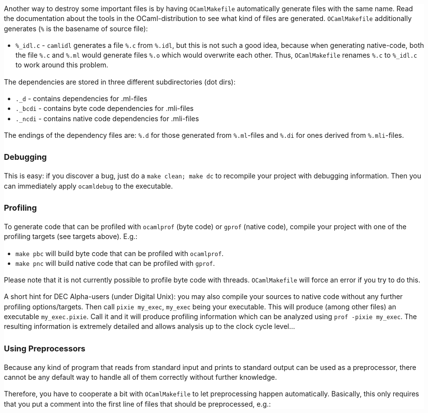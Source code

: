 Another way to destroy some important files is by having `OCamlMakefile`
automatically generate files with the same name.  Read the documentation about
the tools in the OCaml-distribution to see what kind of files are generated.
`OCamlMakefile` additionally generates (`%` is the basename of source file):

  * `%_idl.c` - `camlidl` generates a file `%.c` from `%.idl`, but this is
    not such a good idea, because when generating native-code, both the
    file `%.c` and `%.ml` would generate files `%.o` which would overwrite
    each other.  Thus, `OCamlMakefile` renames `%.c` to `%_idl.c` to work
    around this problem.

The dependencies are stored in three different subdirectories (dot dirs):

  * `._d` - contains dependencies for .ml-files
  * `._bcdi` - contains byte code dependencies for .mli-files
  * `._ncdi` - contains native code dependencies for .mli-files

The endings of the dependency files are: `%.d` for those generated from
`%.ml`-files and `%.di` for ones derived from `%.mli`-files.

### Debugging

This is easy: if you discover a bug, just do a `make clean; make dc` to
recompile your project with debugging information.  Then you can immediately
apply `ocamldebug` to the executable.

### Profiling

To generate code that can be profiled with `ocamlprof` (byte code) or `gprof`
(native code), compile your project with one of the profiling targets (see
targets above).  E.g.:

  * `make pbc` will build byte code that can be profiled with `ocamlprof`.
  * `make pnc` will build native code that can be profiled with `gprof`.

Please note that it is not currently possible to profile byte code with
threads.  `OCamlMakefile` will force an error if you try to do this.

A short hint for DEC Alpha-users (under Digital Unix): you may also compile
your sources to native code without any further profiling options/targets.
Then call `pixie my_exec`, `my_exec` being your executable.  This will produce
(among other files) an executable `my_exec.pixie`.  Call it and it will produce
profiling information which can be analyzed using `prof -pixie my_exec`.
The resulting information is extremely detailed and allows analysis up to
the clock cycle level...

### Using Preprocessors

Because any kind of program that reads from standard input and prints to
standard output can be used as a preprocessor, there cannot be any default
way to handle all of them correctly without further knowledge.

Therefore, you have to cooperate a bit with `OCamlMakefile` to let
preprocessing happen automatically.  Basically, this only requires that you
put a comment into the first line of files that should be preprocessed, e.g.:
